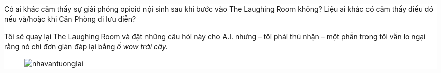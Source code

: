 Có ai khác cảm thấy sự giải phóng opioid nội sinh sau khi bước vào The Laughing Room không? Liệu ai khác có cảm thấy điều đó nếu và/hoặc khi Căn Phòng đi lưu diễn?

Tôi sẽ quay lại The Laughing Room và đặt những câu hỏi này cho A.I. nhưng – tôi phải thú nhận – một phần trong tôi vẫn lo ngại rằng nó chỉ đơn giản đáp lại bằng _ồ wow trái cây._

<figure><img src="https://banmaixanh.org/image/cover/001-539.jpg" alt="nhavantuonglai" title="nhavantuonglai" height=100% width=100%><figcaption><p></p></figcaption></figure>